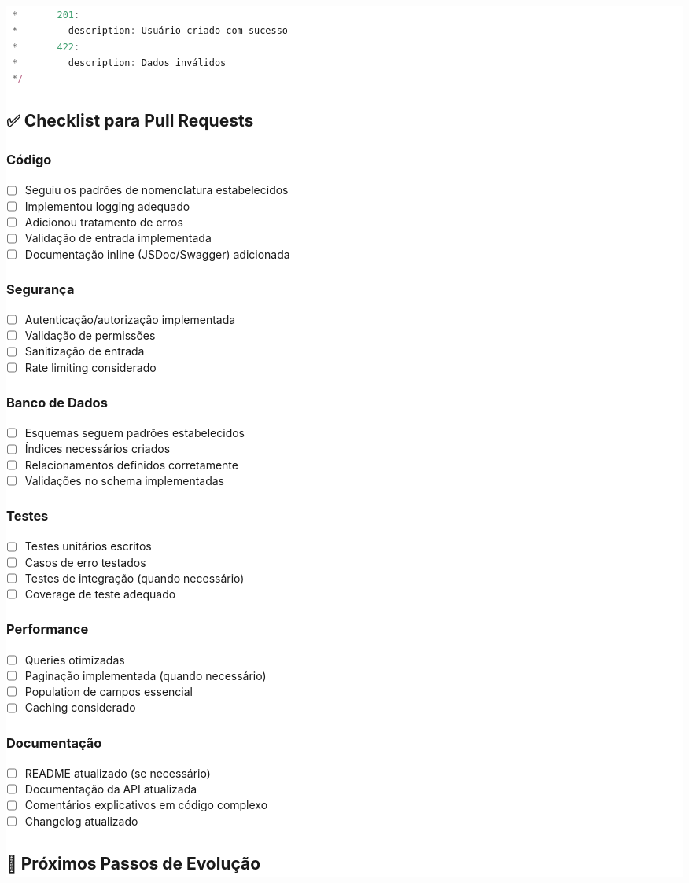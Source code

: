 ```javascript
 *       201:
 *         description: Usuário criado com sucesso
 *       422:
 *         description: Dados inválidos
 */
```

## ✅ Checklist para Pull Requests

### Código
- [ ] Seguiu os padrões de nomenclatura estabelecidos
- [ ] Implementou logging adequado
- [ ] Adicionou tratamento de erros
- [ ] Validação de entrada implementada
- [ ] Documentação inline (JSDoc/Swagger) adicionada

### Segurança
- [ ] Autenticação/autorização implementada
- [ ] Validação de permissões
- [ ] Sanitização de entrada
- [ ] Rate limiting considerado

### Banco de Dados
- [ ] Esquemas seguem padrões estabelecidos
- [ ] Índices necessários criados
- [ ] Relacionamentos definidos corretamente
- [ ] Validações no schema implementadas

### Testes
- [ ] Testes unitários escritos
- [ ] Casos de erro testados
- [ ] Testes de integração (quando necessário)
- [ ] Coverage de teste adequado

### Performance
- [ ] Queries otimizadas
- [ ] Paginação implementada (quando necessário)
- [ ] Population de campos essencial
- [ ] Caching considerado

### Documentação
- [ ] README atualizado (se necessário)
- [ ] Documentação da API atualizada
- [ ] Comentários explicativos em código complexo
- [ ] Changelog atualizado

## 🚀 Próximos Passos de Evolução
